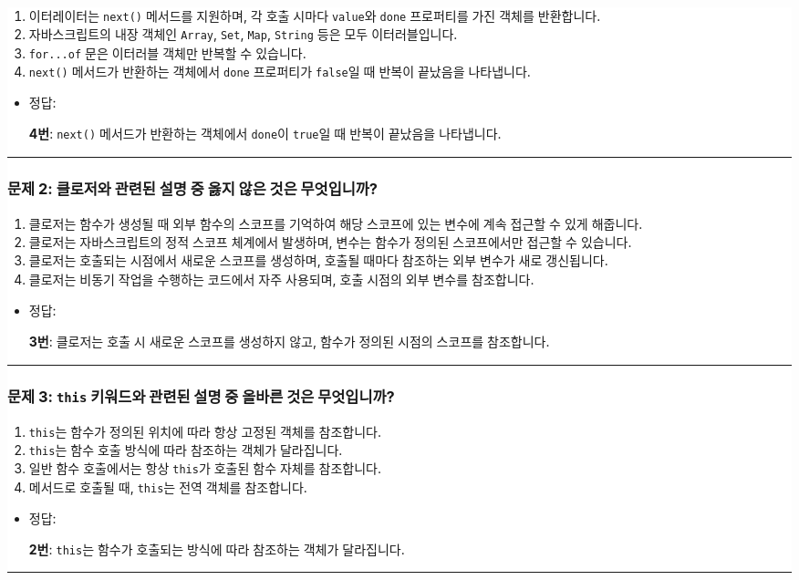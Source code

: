 1. 이터레이터는 `next()` 메서드를 지원하며, 각 호출 시마다 `value`와 `done` 프로퍼티를 가진 객체를 반환합니다.
2. 자바스크립트의 내장 객체인 `Array`, `Set`, `Map`, `String` 등은 모두 이터러블입니다.
3. `for...of` 문은 이터러블 객체만 반복할 수 있습니다.
4. `next()` 메서드가 반환하는 객체에서 `done` 프로퍼티가 `false`일 때 반복이 끝났음을 나타냅니다.

- 정답:
    
    **4번**: `next()` 메서드가 반환하는 객체에서 `done`이 `true`일 때 반복이 끝났음을 나타냅니다.
    

---

### 문제 2: **클로저와 관련된 설명 중 옳지 않은 것은 무엇입니까?**

1. 클로저는 함수가 생성될 때 외부 함수의 스코프를 기억하여 해당 스코프에 있는 변수에 계속 접근할 수 있게 해줍니다.
2. 클로저는 자바스크립트의 정적 스코프 체계에서 발생하며, 변수는 함수가 정의된 스코프에서만 접근할 수 있습니다.
3. 클로저는 호출되는 시점에서 새로운 스코프를 생성하며, 호출될 때마다 참조하는 외부 변수가 새로 갱신됩니다.
4. 클로저는 비동기 작업을 수행하는 코드에서 자주 사용되며, 호출 시점의 외부 변수를 참조합니다.

- 정답:
    
    **3번**: 클로저는 호출 시 새로운 스코프를 생성하지 않고, 함수가 정의된 시점의 스코프를 참조합니다.
    

---

### 문제 3: **`this` 키워드와 관련된 설명 중 올바른 것은 무엇입니까?**

1. `this`는 함수가 정의된 위치에 따라 항상 고정된 객체를 참조합니다.
2. `this`는 함수 호출 방식에 따라 참조하는 객체가 달라집니다.
3. 일반 함수 호출에서는 항상 `this`가 호출된 함수 자체를 참조합니다.
4. 메서드로 호출될 때, `this`는 전역 객체를 참조합니다.

- 정답:
    
    **2번**: `this`는 함수가 호출되는 방식에 따라 참조하는 객체가 달라집니다.
    

---
